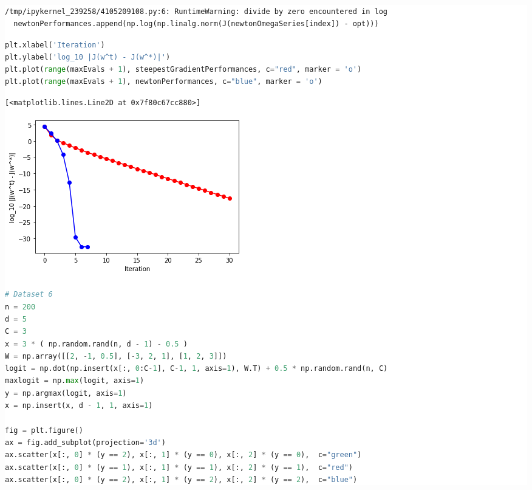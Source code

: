     /tmp/ipykernel_239258/4105209108.py:6: RuntimeWarning: divide by zero encountered in log
      newtonPerformances.append(np.log(np.linalg.norm(J(newtonOmegaSeries[index]) - opt)))



```python
plt.xlabel('Iteration')
plt.ylabel('log_10 |J(w^t) - J(w^*)|')   
plt.plot(range(maxEvals + 1), steepestGradientPerformances, c="red", marker = 'o')
plt.plot(range(maxEvals + 1), newtonPerformances, c="blue", marker = 'o')
```




    [<matplotlib.lines.Line2D at 0x7f80c67cc880>]




    
![png](output_7_1.png)
    



```python
# Dataset 6
n = 200
d = 5
C = 3
x = 3 * ( np.random.rand(n, d - 1) - 0.5 )
W = np.array([[2, -1, 0.5], [-3, 2, 1], [1, 2, 3]])
logit = np.dot(np.insert(x[:, 0:C-1], C-1, 1, axis=1), W.T) + 0.5 * np.random.rand(n, C)
maxlogit = np.max(logit, axis=1)
y = np.argmax(logit, axis=1)
x = np.insert(x, d - 1, 1, axis=1)

fig = plt.figure()
ax = fig.add_subplot(projection='3d')
ax.scatter(x[:, 0] * (y == 2), x[:, 1] * (y == 0), x[:, 2] * (y == 0),  c="green")
ax.scatter(x[:, 0] * (y == 1), x[:, 1] * (y == 1), x[:, 2] * (y == 1),  c="red")
ax.scatter(x[:, 0] * (y == 2), x[:, 1] * (y == 2), x[:, 2] * (y == 2),  c="blue")
```


